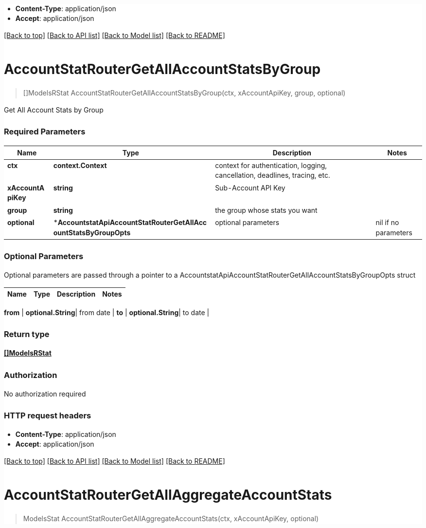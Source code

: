  - **Content-Type**: application/json
 - **Accept**: application/json

[[Back to top]](#) [[Back to API list]](../README.md#documentation-for-api-endpoints) [[Back to Model list]](../README.md#documentation-for-models) [[Back to README]](../README.md)

# **AccountStatRouterGetAllAccountStatsByGroup**
> []ModelsRStat AccountStatRouterGetAllAccountStatsByGroup(ctx, xAccountApiKey, group, optional)


Get All Account Stats by Group

### Required Parameters

Name | Type | Description  | Notes
------------- | ------------- | ------------- | -------------
 **ctx** | **context.Context** | context for authentication, logging, cancellation, deadlines, tracing, etc.
  **xAccountApiKey** | **string**| Sub-Account API Key | 
  **group** | **string**| the group whose stats you want | 
 **optional** | ***AccountstatApiAccountStatRouterGetAllAccountStatsByGroupOpts** | optional parameters | nil if no parameters

### Optional Parameters
Optional parameters are passed through a pointer to a AccountstatApiAccountStatRouterGetAllAccountStatsByGroupOpts struct

Name | Type | Description  | Notes
------------- | ------------- | ------------- | -------------


 **from** | **optional.String**| from date | 
 **to** | **optional.String**| to date | 

### Return type

[**[]ModelsRStat**](models.RStat.md)

### Authorization

No authorization required

### HTTP request headers

 - **Content-Type**: application/json
 - **Accept**: application/json

[[Back to top]](#) [[Back to API list]](../README.md#documentation-for-api-endpoints) [[Back to Model list]](../README.md#documentation-for-models) [[Back to README]](../README.md)

# **AccountStatRouterGetAllAggregateAccountStats**
> ModelsStat AccountStatRouterGetAllAggregateAccountStats(ctx, xAccountApiKey, optional)
